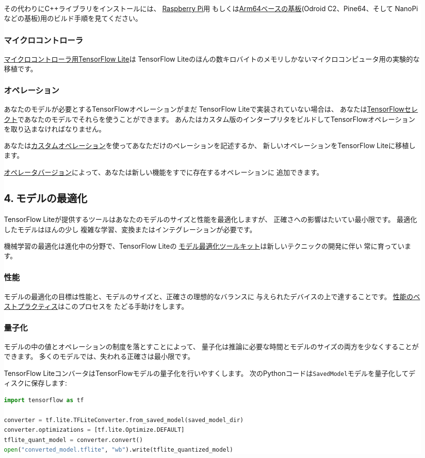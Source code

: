 その代わりにC++ライブラリをインストールには、
[Raspberry Pi](build_rpi.md)用
もしくは[Arm64ベースの基板](build_arm64.md)(Odroid C2、Pine64、そして
NanoPiなどの基板)用のビルド手順を見てください。


### マイクロコントローラ

[マイクロコントローラ用TensorFlow Lite](../microcontrollers)は
TensorFlow Liteのほんの数キロバイトのメモリしかないマイクロコンピュータ用の実験的な移植です。

### オペレーション

あなたのモデルが必要とするTensorFlowオペレーションがまだ
TensorFlow Liteで実装されていない場合は、
あなたは[TensorFlowセレクト](ops_select.md)であなたのモデルでそれらを使うことができます。
あんたはカスタム版のインタープリタをビルドしてTensorFlowオペレーションを取り込まなければなりません。

あなたは[カスタムオペレーション](ops_custom.md)を使ってあなただけのぺレーションを記述するか、
新しいオペレーションをTensorFlow Liteに移植します。

[オペレータバージョン](ops_version.md)によって、あなたは新しい機能をすでに存在するオペレーションに
追加できます。

## 4. モデルの最適化

<a id="4_optimize_your_model_optional"></a>

TensorFlow Liteが提供するツールはあなたのモデルのサイズと性能を最適化しますが、
正確さへの影響はたいてい最小限です。
最適化したモデルはほんの少し
複雑な学習、変換またはインテグレーションが必要です。

機械学習の最適化は進化中の分野で、TensorFlow Liteの
[モデル最適化ツールキット](#model-optimization-toolkit)は新しいテクニックの開発に伴い
常に育っています。

### 性能

モデルの最適化の目標は性能と、モデルのサイズと、正確さの理想的なバランスに
与えられたデバイスの上で達することです。
[性能のベストプラクティス](../performance/best_practices.md)はこのプロセスを
たどる手助けをします。

### 量子化

モデルの中の値とオペレーションの制度を落とすことによって、
量子化は推論に必要な時間とモデルのサイズの両方を少なくすることができます。
多くのモデルでは、失われる正確さは最小限です。

TensorFlow LiteコンバータはTensorFlowモデルの量子化を行いやすくします。
次のPythonコードは`SavedModel`モデルを量子化してディスクに保存します:

```python
import tensorflow as tf

converter = tf.lite.TFLiteConverter.from_saved_model(saved_model_dir)
converter.optimizations = [tf.lite.Optimize.DEFAULT]
tflite_quant_model = converter.convert()
open("converted_model.tflite", "wb").write(tflite_quantized_model)
```
